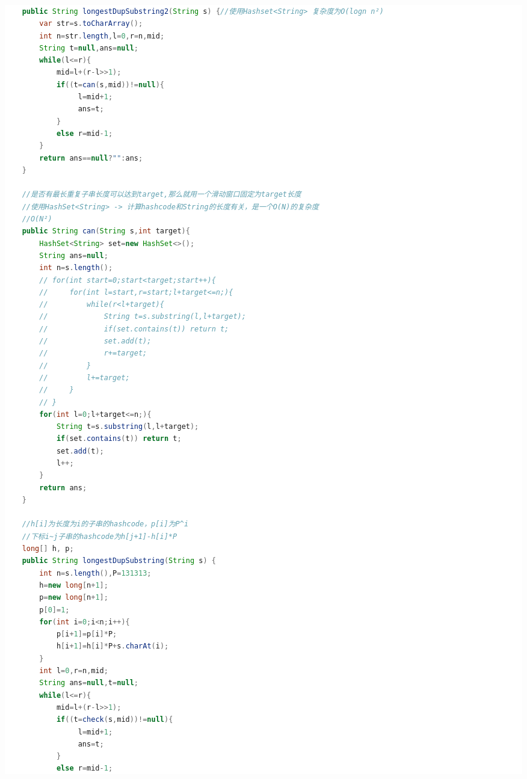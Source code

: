 ```JAVA
    public String longestDupSubstring2(String s) {//使用Hashset<String> 复杂度为O(logn n²)
        var str=s.toCharArray();
        int n=str.length,l=0,r=n,mid;
        String t=null,ans=null;
        while(l<=r){
            mid=l+(r-l>>1);
            if((t=can(s,mid))!=null){
                 l=mid+1;
                 ans=t;
            }
            else r=mid-1;
        }
        return ans==null?"":ans;
    }

    //是否有最长重复子串长度可以达到target,那么就用一个滑动窗口固定为target长度
    //使用HashSet<String> -> 计算hashcode和String的长度有关，是一个O(N)的复杂度
    //O(N²)
    public String can(String s,int target){
        HashSet<String> set=new HashSet<>();
        String ans=null;
        int n=s.length();
        // for(int start=0;start<target;start++){
        //     for(int l=start,r=start;l+target<=n;){
        //         while(r<l+target){
        //             String t=s.substring(l,l+target);
        //             if(set.contains(t)) return t;
        //             set.add(t);
        //             r+=target;
        //         }
        //         l+=target;
        //     }
        // }
        for(int l=0;l+target<=n;){
            String t=s.substring(l,l+target);
            if(set.contains(t)) return t;
            set.add(t);
            l++;
        }
        return ans;
    }

    //h[i]为长度为i的子串的hashcode，p[i]为P^i
    //下标i~j子串的hashcode为h[j+1]-h[i]*P
    long[] h, p;
    public String longestDupSubstring(String s) {
        int n=s.length(),P=131313;
        h=new long[n+1];
        p=new long[n+1];
        p[0]=1;
        for(int i=0;i<n;i++){
            p[i+1]=p[i]*P;
            h[i+1]=h[i]*P+s.charAt(i);
        }
        int l=0,r=n,mid;
        String ans=null,t=null;
        while(l<=r){
            mid=l+(r-l>>1);
            if((t=check(s,mid))!=null){
                 l=mid+1;
                 ans=t;
            }
            else r=mid-1;
```